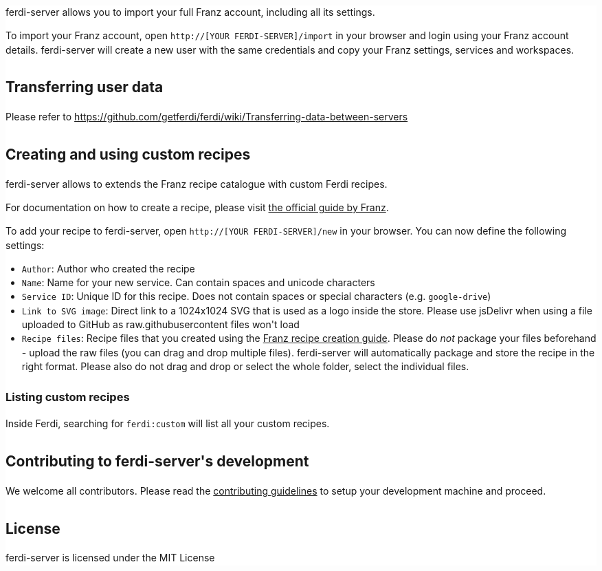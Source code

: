 ferdi-server allows you to import your full Franz account, including all its settings.

To import your Franz account, open `http://[YOUR FERDI-SERVER]/import` in your browser and login using your Franz account details. ferdi-server will create a new user with the same credentials and copy your Franz settings, services and workspaces.

## Transferring user data

Please refer to <https://github.com/getferdi/ferdi/wiki/Transferring-data-between-servers>

## Creating and using custom recipes

ferdi-server allows to extends the Franz recipe catalogue with custom Ferdi recipes.

For documentation on how to create a recipe, please visit [the official guide by Franz](https://github.com/meetfranz/plugins/blob/master/docs/integration.md).

To add your recipe to ferdi-server, open `http://[YOUR FERDI-SERVER]/new` in your browser. You can now define the following settings:

- `Author`: Author who created the recipe
- `Name`: Name for your new service. Can contain spaces and unicode characters
- `Service ID`: Unique ID for this recipe. Does not contain spaces or special characters (e.g. `google-drive`)
- `Link to SVG image`: Direct link to a 1024x1024 SVG that is used as a logo inside the store. Please use jsDelivr when using a file uploaded to GitHub as raw.githubusercontent files won't load
- `Recipe files`: Recipe files that you created using the [Franz recipe creation guide](https://github.com/meetfranz/plugins/blob/master/docs/integration.md). Please do *not* package your files beforehand - upload the raw files (you can drag and drop multiple files). ferdi-server will automatically package and store the recipe in the right format. Please also do not drag and drop or select the whole folder, select the individual files.

### Listing custom recipes

Inside Ferdi, searching for `ferdi:custom` will list all your custom recipes.

## Contributing to ferdi-server's development

We welcome all contributors. Please read the [contributing guidelines](CONTRIBUTING.md) to setup your development machine and proceed.

## License

ferdi-server is licensed under the MIT License

